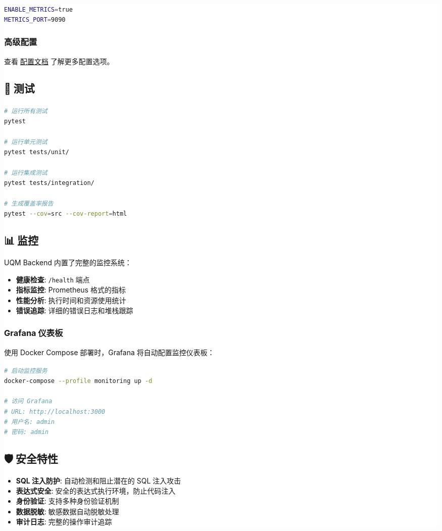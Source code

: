 ```bash
ENABLE_METRICS=true
METRICS_PORT=9090
```

### 高级配置

查看 [配置文档](docs/configuration.md) 了解更多配置选项。

## 🧪 测试

```bash
# 运行所有测试
pytest

# 运行单元测试
pytest tests/unit/

# 运行集成测试
pytest tests/integration/

# 生成覆盖率报告
pytest --cov=src --cov-report=html
```

## 📊 监控

UQM Backend 内置了完整的监控系统：

- **健康检查**: `/health` 端点
- **指标监控**: Prometheus 格式的指标
- **性能分析**: 执行时间和资源使用统计
- **错误追踪**: 详细的错误日志和堆栈跟踪

### Grafana 仪表板

使用 Docker Compose 部署时，Grafana 将自动配置监控仪表板：

```bash
# 启动监控服务
docker-compose --profile monitoring up -d

# 访问 Grafana
# URL: http://localhost:3000
# 用户名: admin
# 密码: admin
```

## 🛡️ 安全特性

- **SQL 注入防护**: 自动检测和阻止潜在的 SQL 注入攻击
- **表达式安全**: 安全的表达式执行环境，防止代码注入
- **身份验证**: 支持多种身份验证机制
- **数据脱敏**: 敏感数据自动脱敏处理
- **审计日志**: 完整的操作审计追踪
